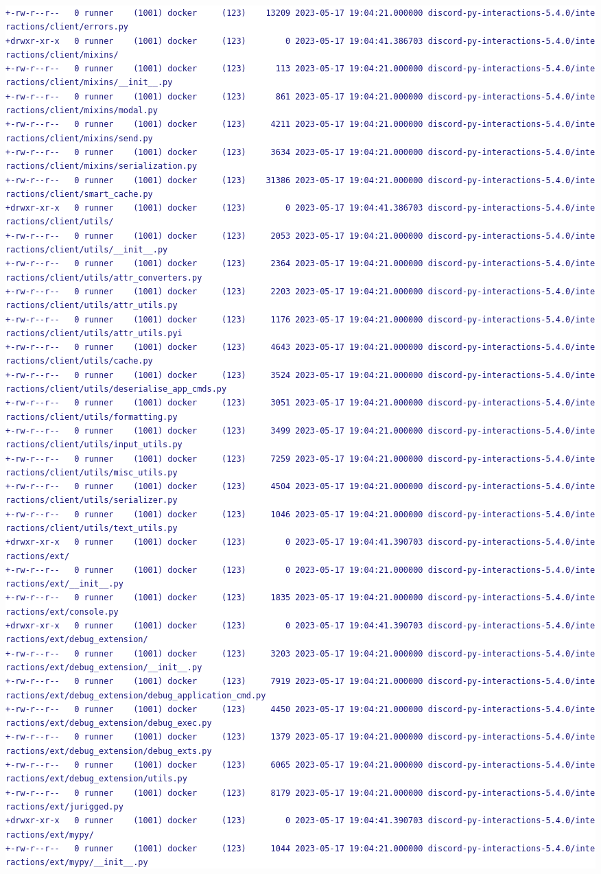 ```diff
+-rw-r--r--   0 runner    (1001) docker     (123)    13209 2023-05-17 19:04:21.000000 discord-py-interactions-5.4.0/interactions/client/errors.py
+drwxr-xr-x   0 runner    (1001) docker     (123)        0 2023-05-17 19:04:41.386703 discord-py-interactions-5.4.0/interactions/client/mixins/
+-rw-r--r--   0 runner    (1001) docker     (123)      113 2023-05-17 19:04:21.000000 discord-py-interactions-5.4.0/interactions/client/mixins/__init__.py
+-rw-r--r--   0 runner    (1001) docker     (123)      861 2023-05-17 19:04:21.000000 discord-py-interactions-5.4.0/interactions/client/mixins/modal.py
+-rw-r--r--   0 runner    (1001) docker     (123)     4211 2023-05-17 19:04:21.000000 discord-py-interactions-5.4.0/interactions/client/mixins/send.py
+-rw-r--r--   0 runner    (1001) docker     (123)     3634 2023-05-17 19:04:21.000000 discord-py-interactions-5.4.0/interactions/client/mixins/serialization.py
+-rw-r--r--   0 runner    (1001) docker     (123)    31386 2023-05-17 19:04:21.000000 discord-py-interactions-5.4.0/interactions/client/smart_cache.py
+drwxr-xr-x   0 runner    (1001) docker     (123)        0 2023-05-17 19:04:41.386703 discord-py-interactions-5.4.0/interactions/client/utils/
+-rw-r--r--   0 runner    (1001) docker     (123)     2053 2023-05-17 19:04:21.000000 discord-py-interactions-5.4.0/interactions/client/utils/__init__.py
+-rw-r--r--   0 runner    (1001) docker     (123)     2364 2023-05-17 19:04:21.000000 discord-py-interactions-5.4.0/interactions/client/utils/attr_converters.py
+-rw-r--r--   0 runner    (1001) docker     (123)     2203 2023-05-17 19:04:21.000000 discord-py-interactions-5.4.0/interactions/client/utils/attr_utils.py
+-rw-r--r--   0 runner    (1001) docker     (123)     1176 2023-05-17 19:04:21.000000 discord-py-interactions-5.4.0/interactions/client/utils/attr_utils.pyi
+-rw-r--r--   0 runner    (1001) docker     (123)     4643 2023-05-17 19:04:21.000000 discord-py-interactions-5.4.0/interactions/client/utils/cache.py
+-rw-r--r--   0 runner    (1001) docker     (123)     3524 2023-05-17 19:04:21.000000 discord-py-interactions-5.4.0/interactions/client/utils/deserialise_app_cmds.py
+-rw-r--r--   0 runner    (1001) docker     (123)     3051 2023-05-17 19:04:21.000000 discord-py-interactions-5.4.0/interactions/client/utils/formatting.py
+-rw-r--r--   0 runner    (1001) docker     (123)     3499 2023-05-17 19:04:21.000000 discord-py-interactions-5.4.0/interactions/client/utils/input_utils.py
+-rw-r--r--   0 runner    (1001) docker     (123)     7259 2023-05-17 19:04:21.000000 discord-py-interactions-5.4.0/interactions/client/utils/misc_utils.py
+-rw-r--r--   0 runner    (1001) docker     (123)     4504 2023-05-17 19:04:21.000000 discord-py-interactions-5.4.0/interactions/client/utils/serializer.py
+-rw-r--r--   0 runner    (1001) docker     (123)     1046 2023-05-17 19:04:21.000000 discord-py-interactions-5.4.0/interactions/client/utils/text_utils.py
+drwxr-xr-x   0 runner    (1001) docker     (123)        0 2023-05-17 19:04:41.390703 discord-py-interactions-5.4.0/interactions/ext/
+-rw-r--r--   0 runner    (1001) docker     (123)        0 2023-05-17 19:04:21.000000 discord-py-interactions-5.4.0/interactions/ext/__init__.py
+-rw-r--r--   0 runner    (1001) docker     (123)     1835 2023-05-17 19:04:21.000000 discord-py-interactions-5.4.0/interactions/ext/console.py
+drwxr-xr-x   0 runner    (1001) docker     (123)        0 2023-05-17 19:04:41.390703 discord-py-interactions-5.4.0/interactions/ext/debug_extension/
+-rw-r--r--   0 runner    (1001) docker     (123)     3203 2023-05-17 19:04:21.000000 discord-py-interactions-5.4.0/interactions/ext/debug_extension/__init__.py
+-rw-r--r--   0 runner    (1001) docker     (123)     7919 2023-05-17 19:04:21.000000 discord-py-interactions-5.4.0/interactions/ext/debug_extension/debug_application_cmd.py
+-rw-r--r--   0 runner    (1001) docker     (123)     4450 2023-05-17 19:04:21.000000 discord-py-interactions-5.4.0/interactions/ext/debug_extension/debug_exec.py
+-rw-r--r--   0 runner    (1001) docker     (123)     1379 2023-05-17 19:04:21.000000 discord-py-interactions-5.4.0/interactions/ext/debug_extension/debug_exts.py
+-rw-r--r--   0 runner    (1001) docker     (123)     6065 2023-05-17 19:04:21.000000 discord-py-interactions-5.4.0/interactions/ext/debug_extension/utils.py
+-rw-r--r--   0 runner    (1001) docker     (123)     8179 2023-05-17 19:04:21.000000 discord-py-interactions-5.4.0/interactions/ext/jurigged.py
+drwxr-xr-x   0 runner    (1001) docker     (123)        0 2023-05-17 19:04:41.390703 discord-py-interactions-5.4.0/interactions/ext/mypy/
+-rw-r--r--   0 runner    (1001) docker     (123)     1044 2023-05-17 19:04:21.000000 discord-py-interactions-5.4.0/interactions/ext/mypy/__init__.py
```